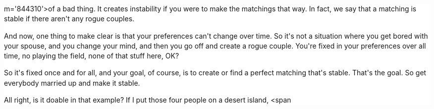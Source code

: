   m='844310'>of</span> <span m='844380'>a</span> <span m='844450'>bad</span>
  <span m='844800'>thing.</span> <span m='845050'>It</span> <span
  m='845330'>creates</span> <span m='845800'>instability</span> <span
  m='847470'>if</span> <span m='847600'>you</span> <span m='847760'>were</span>
  <span m='847810'>to</span> <span m='847870'>make</span> <span
  m='848080'>the</span> <span m='848160'>matchings</span> <span
  m='848590'>that</span> <span m='848790'>way.</span> <span m='850530'>In</span>
  <span m='850610'>fact,</span> <span m='850970'>we</span> <span
  m='851080'>say</span> <span m='851380'>that</span> <span m='851510'>a</span>
  <span m='851550'>matching</span> <span m='851970'>is</span> <span
  m='852060'>stable</span> <span m='865240'>if</span> <span
  m='866070'>there</span> <span m='866350'>aren't</span> <span
  m='866750'>any</span> <span m='867610'>rogue</span> <span
  m='867940'>couples.</span> </p><p><span m='878890'>And</span> <span
  m='880020'>now,</span> <span m='880480'>one</span> <span
  m='880680'>thing</span> <span m='880800'>to</span> <span
  m='880850'>make</span> <span m='881020'>clear</span> <span
  m='881940'>is</span> <span m='882220'>that</span> <span m='882430'>your</span>
  <span m='882580'>preferences</span> <span m='883410'>can't</span> <span
  m='883740'>change</span> <span m='884120'>over</span> <span
  m='884310'>time.</span> <span m='885330'>So</span> <span
  m='885460'>it's</span> <span m='885570'>not</span> <span m='885760'>a</span>
  <span m='885810'>situation</span> <span m='886440'>where</span> <span
  m='886540'>you</span> <span m='886660'>get</span> <span
  m='886880'>bored</span> <span m='887170'>with</span> <span
  m='887300'>your</span> <span m='887410'>spouse,</span> <span
  m='888380'>and</span> <span m='888520'>you</span> <span
  m='888600'>change</span> <span m='888890'>your</span> <span
  m='888950'>mind,</span> <span m='889280'>and</span> <span
  m='889370'>then</span> <span m='889510'>you</span> <span m='889610'>go</span>
  <span m='889770'>off</span> <span m='890030'>and</span> <span
  m='890420'>create</span> <span m='890680'>a</span> <span
  m='890720'>rogue</span> <span m='890920'>couple.</span> <span
  m='891730'>You're</span> <span m='892180'>fixed</span> <span
  m='892690'>in</span> <span m='892750'>your</span> <span
  m='892870'>preferences</span> <span m='893470'>over all</span> <span
  m='893890'>time,</span> <span m='894840'>no</span> <span
  m='895070'>playing</span> <span m='895400'>the</span> <span
  m='895490'>field,</span> <span m='895930'>none</span> <span
  m='895980'>of</span> <span m='896020'>that</span> <span
  m='896220'>stuff</span> <span m='896470'>here,</span> <span
  m='896840'>OK?</span> </p><p><span m='897150'>So</span> <span
  m='897340'>it's</span> <span m='897690'>fixed</span> <span
  m='898070'>once</span> <span m='898280'>and</span> <span m='898390'>for</span>
  <span m='898540'>all,</span> <span m='900500'>and</span> <span
  m='900680'>your</span> <span m='900800'>goal,</span> <span
  m='901200'>of</span> <span m='901300'>course,</span> <span
  m='901590'>is</span> <span m='901690'>to</span> <span m='901720'>create</span>
  <span m='902400'>or</span> <span m='902500'>find</span> <span
  m='903680'>a</span> <span m='904000'>perfect</span> <span
  m='904540'>matching</span> <span m='904930'>that's</span> <span
  m='905080'>stable.</span> <span m='906720'>That's</span> <span
  m='907000'>the</span> <span m='907090'>goal.</span> <span m='911060'>So</span>
  <span m='911300'>get</span> <span m='911450'>everybody</span> <span
  m='911910'>married</span> <span m='912240'>up</span> <span
  m='913330'>and</span> <span m='913510'>make</span> <span m='913690'>it</span>
  <span m='913780'>stable.</span> </p><p><span m='926820'>All</span> <span
  m='926980'>right,</span> <span m='927180'>is</span> <span m='927310'>it</span>
  <span m='927510'>doable</span> <span m='927940'>in</span> <span
  m='928000'>that</span> <span m='928180'>example?</span> <span
  m='929750'>If</span> <span m='929890'>I</span> <span m='929980'>put</span>
  <span m='930200'>those</span> <span m='930500'>four</span> <span
  m='930710'>people</span> <span m='931000'>on</span> <span m='931130'>a</span>
  <span m='931190'>desert</span> <span m='931530'>island,</span> <span